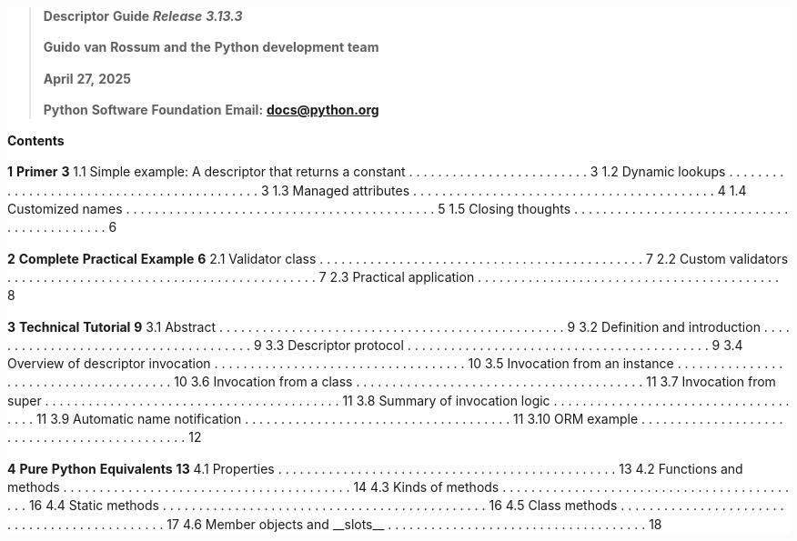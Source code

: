 > **Descriptor** **Guide** ***Release*** ***3.13.3***
>
> **Guido** **van** **Rossum** **and** **the** **Python**
> **development** **team**
>
> **April** **27,** **2025**
>
> **Python** **Software** **Foundation** **Email:** **docs@python.org**

**Contents**

**1** **Primer** **3** 1.1 Simple example: A descriptor that returns a
constant . . . . . . . . . . . . . . . . . . . . . . . . . 3 1.2 Dynamic
lookups . . . . . . . . . . . . . . . . . . . . . . . . . . . . . . . .
. . . . . . . . . . . 3 1.3 Managed attributes . . . . . . . . . . . . .
. . . . . . . . . . . . . . . . . . . . . . . . . . . . . 4 1.4
Customized names . . . . . . . . . . . . . . . . . . . . . . . . . . . .
. . . . . . . . . . . . . . . 5 1.5 Closing thoughts . . . . . . . . . .
. . . . . . . . . . . . . . . . . . . . . . . . . . . . . . . . . . 6

**2** **Complete** **Practical** **Example** **6** 2.1 Validator class .
. . . . . . . . . . . . . . . . . . . . . . . . . . . . . . . . . . . .
. . . . . . . . 7 2.2 Custom validators . . . . . . . . . . . . . . . .
. . . . . . . . . . . . . . . . . . . . . . . . . . . 7 2.3 Practical
application . . . . . . . . . . . . . . . . . . . . . . . . . . . . . .
. . . . . . . . . . . . 8

**3** **Technical** **Tutorial** **9** 3.1 Abstract . . . . . . . . . .
. . . . . . . . . . . . . . . . . . . . . . . . . . . . . . . . . . . .
. . 9 3.2 Definition and introduction . . . . . . . . . . . . . . . . .
. . . . . . . . . . . . . . . . . . . . . 9 3.3 Descriptor protocol . .
. . . . . . . . . . . . . . . . . . . . . . . . . . . . . . . . . . . .
. . . . 9 3.4 Overview of descriptor invocation . . . . . . . . . . . .
. . . . . . . . . . . . . . . . . . . . . . . 10 3.5 Invocation from an
instance . . . . . . . . . . . . . . . . . . . . . . . . . . . . . . . .
. . . . . . 10 3.6 Invocation from a class . . . . . . . . . . . . . . .
. . . . . . . . . . . . . . . . . . . . . . . . . 11 3.7 Invocation from
super . . . . . . . . . . . . . . . . . . . . . . . . . . . . . . . . .
. . . . . . . . 11 3.8 Summary of invocation logic . . . . . . . . . . .
. . . . . . . . . . . . . . . . . . . . . . . . . . 11 3.9 Automatic
name notification . . . . . . . . . . . . . . . . . . . . . . . . . . .
. . . . . . . . . . 11 3.10 ORM example . . . . . . . . . . . . . . . .
. . . . . . . . . . . . . . . . . . . . . . . . . . . . . 12

**4** **Pure** **Python** **Equivalents** **13** 4.1 Properties . . . .
. . . . . . . . . . . . . . . . . . . . . . . . . . . . . . . . . . . .
. . . . . . . 13 4.2 Functions and methods . . . . . . . . . . . . . . .
. . . . . . . . . . . . . . . . . . . . . . . . . 14 4.3 Kinds of
methods . . . . . . . . . . . . . . . . . . . . . . . . . . . . . . . .
. . . . . . . . . . . 16 4.4 Static methods . . . . . . . . . . . . . .
. . . . . . . . . . . . . . . . . . . . . . . . . . . . . . . 16 4.5
Class methods . . . . . . . . . . . . . . . . . . . . . . . . . . . . .
. . . . . . . . . . . . . . . . 17 4.6 Member objects and \_\_slots\_\_
. . . . . . . . . . . . . . . . . . . . . . . . . . . . . . . . . . . .
18
